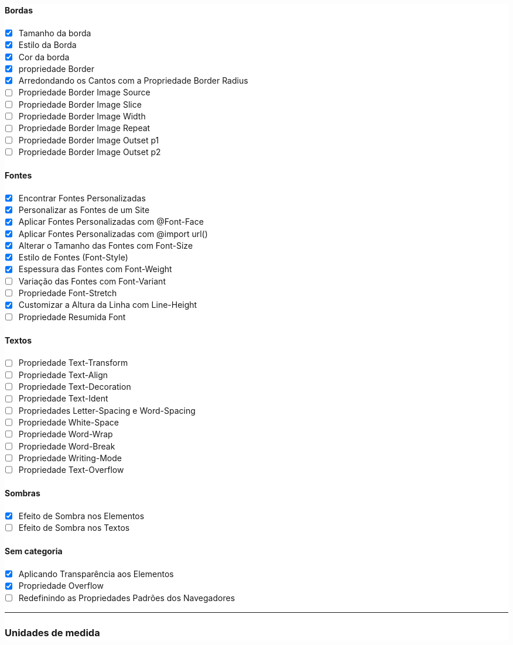 #### Bordas

- [x] Tamanho da borda
- [x] Estilo da Borda
- [x] Cor da borda
- [x] propriedade Border
- [x] Arredondando os Cantos com a Propriedade Border Radius
- [ ] Propriedade Border Image Source
- [ ] Propriedade Border Image Slice
- [ ] Propriedade Border Image Width
- [ ] Propriedade Border Image Repeat
- [ ] Propriedade Border Image Outset p1
- [ ] Propriedade Border Image Outset p2

#### Fontes

- [x] Encontrar Fontes Personalizadas
- [x] Personalizar as Fontes de um Site
- [x] Aplicar Fontes Personalizadas com @Font-Face
- [x] Aplicar Fontes Personalizadas com @import url()
- [x] Alterar o Tamanho das Fontes com Font-Size
- [x] Estilo de Fontes (Font-Style)
- [x] Espessura das Fontes com Font-Weight
- [ ] Variação das Fontes com Font-Variant
- [ ] Propriedade Font-Stretch
- [x] Customizar a Altura da Linha com Line-Height
- [ ] Propriedade Resumida Font

#### Textos

- [ ] Propriedade Text-Transform
- [ ] Propriedade Text-Align
- [ ] Propriedade Text-Decoration
- [ ] Propriedade Text-Ident
- [ ] Propriedades Letter-Spacing e Word-Spacing
- [ ] Propriedade White-Space
- [ ] Propriedade Word-Wrap
- [ ] Propriedade Word-Break
- [ ] Propriedade Writing-Mode
- [ ] Propriedade Text-Overflow

#### Sombras

- [x] Efeito de Sombra nos Elementos
- [ ] Efeito de Sombra nos Textos

#### Sem categoria

- [x] Aplicando Transparência aos Elementos
- [x] Propriedade Overflow
- [ ] Redefinindo as Propriedades Padrões dos Navegadores

---
### Unidades de medida

